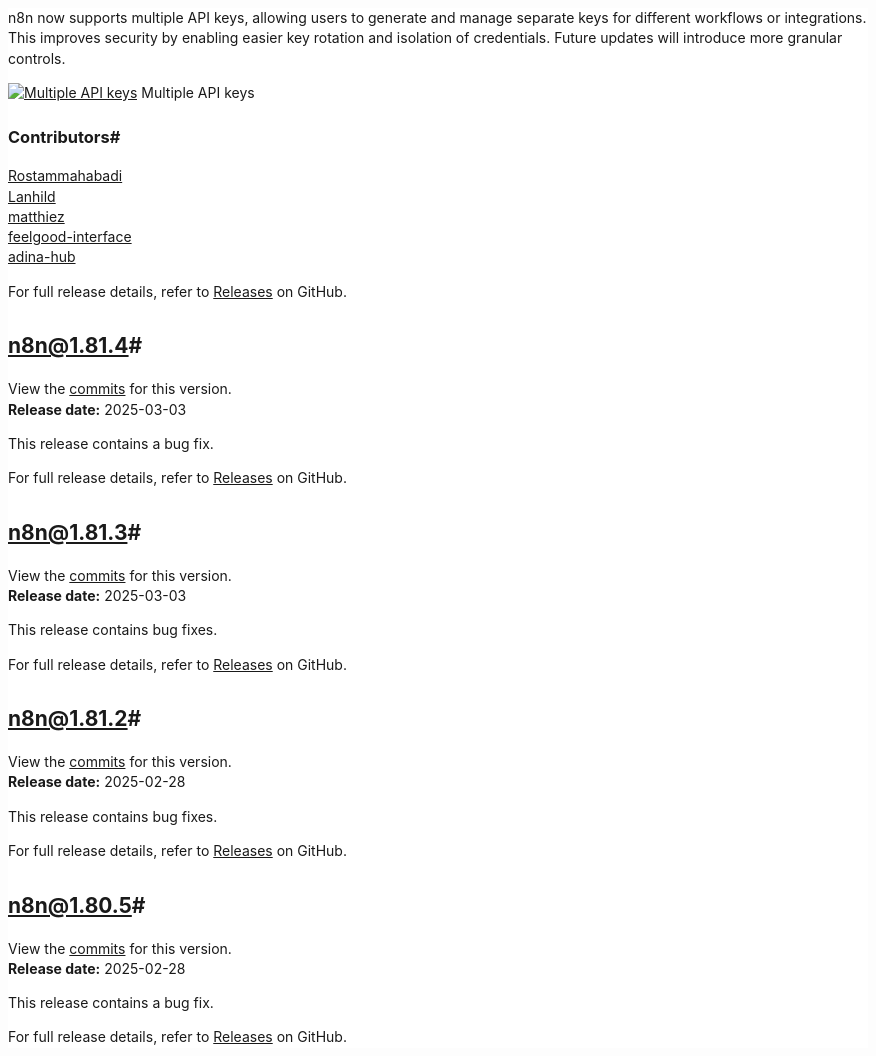 n8n now supports multiple API keys, allowing users to generate and manage separate keys for different workflows or integrations. This improves security by enabling easier key rotation and isolation of credentials. Future updates will introduce more granular controls.   


[![Multiple API keys](../_images/release-notes/Multiple-API-keys.png)](https://docs.n8n.io/_images/release-notes/Multiple-API-keys.png) Multiple API keys

  


### Contributors#

[Rostammahabadi](https://github.com/Rostammahabadi)  
[Lanhild](https://github.com/Lanhild)  
[matthiez](https://github.com/matthiez)  
[feelgood-interface](https://github.com/feelgood-interface)  
[adina-hub](https://github.com/adina-hub)

For full release details, refer to [Releases](https://github.com/n8n-io/n8n/releases) on GitHub.

## n8n@1.81.4#

View the [commits](https://github.com/n8n-io/n8n/compare/n8n@1.81.3...n8n@1.81.4) for this version.  
**Release date:** 2025-03-03

This release contains a bug fix.

For full release details, refer to [Releases](https://github.com/n8n-io/n8n/releases) on GitHub.

## n8n@1.81.3#

View the [commits](https://github.com/n8n-io/n8n/compare/n8n@1.81.2...n8n@1.81.3) for this version.  
**Release date:** 2025-03-03

This release contains bug fixes.

For full release details, refer to [Releases](https://github.com/n8n-io/n8n/releases) on GitHub.

## n8n@1.81.2#

View the [commits](https://github.com/n8n-io/n8n/compare/n8n@1.81.1...n8n@1.81.2) for this version.  
**Release date:** 2025-02-28

This release contains bug fixes.

For full release details, refer to [Releases](https://github.com/n8n-io/n8n/releases) on GitHub.

## n8n@1.80.5#

View the [commits](https://github.com/n8n-io/n8n/compare/n8n@1.80.4...n8n@1.80.5) for this version.  
**Release date:** 2025-02-28

This release contains a bug fix.

For full release details, refer to [Releases](https://github.com/n8n-io/n8n/releases) on GitHub.
